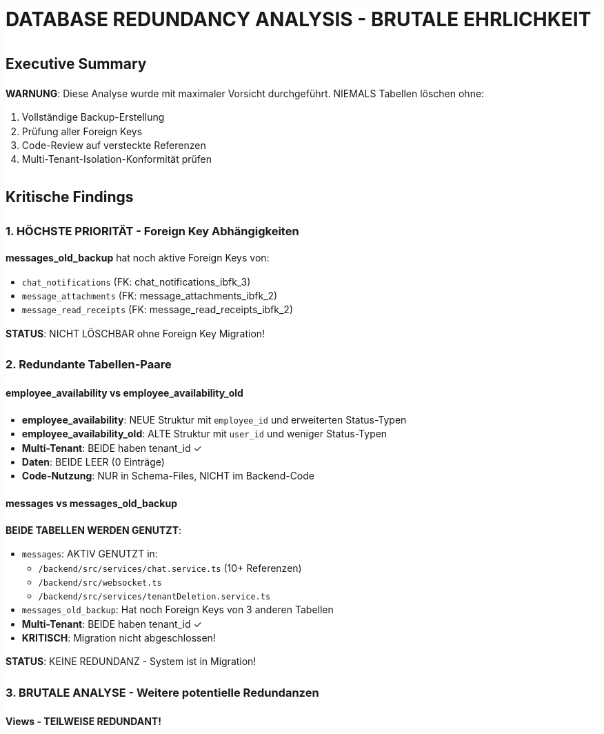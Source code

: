 # DATABASE REDUNDANCY ANALYSIS - BRUTALE EHRLICHKEIT

## Executive Summary

**WARNUNG**: Diese Analyse wurde mit maximaler Vorsicht durchgeführt. NIEMALS Tabellen löschen ohne:

1. Vollständige Backup-Erstellung
2. Prüfung aller Foreign Keys
3. Code-Review auf versteckte Referenzen
4. Multi-Tenant-Isolation-Konformität prüfen

## Kritische Findings

### 1. HÖCHSTE PRIORITÄT - Foreign Key Abhängigkeiten

**messages_old_backup** hat noch aktive Foreign Keys von:

- `chat_notifications` (FK: chat_notifications_ibfk_3)
- `message_attachments` (FK: message_attachments_ibfk_2)
- `message_read_receipts` (FK: message_read_receipts_ibfk_2)

**STATUS**: NICHT LÖSCHBAR ohne Foreign Key Migration!

### 2. Redundante Tabellen-Paare

#### employee_availability vs employee_availability_old

- **employee_availability**: NEUE Struktur mit `employee_id` und erweiterten Status-Typen
- **employee_availability_old**: ALTE Struktur mit `user_id` und weniger Status-Typen
- **Multi-Tenant**: BEIDE haben tenant_id ✓
- **Daten**: BEIDE LEER (0 Einträge)
- **Code-Nutzung**: NUR in Schema-Files, NICHT im Backend-Code

#### messages vs messages_old_backup

**BEIDE TABELLEN WERDEN GENUTZT**:

- `messages`: AKTIV GENUTZT in:
  - `/backend/src/services/chat.service.ts` (10+ Referenzen)
  - `/backend/src/websocket.ts`
  - `/backend/src/services/tenantDeletion.service.ts`
- `messages_old_backup`: Hat noch Foreign Keys von 3 anderen Tabellen
- **Multi-Tenant**: BEIDE haben tenant_id ✓
- **KRITISCH**: Migration nicht abgeschlossen!

**STATUS**: KEINE REDUNDANZ - System ist in Migration!

### 3. BRUTALE ANALYSE - Weitere potentielle Redundanzen

#### Views - TEILWEISE REDUNDANT!
